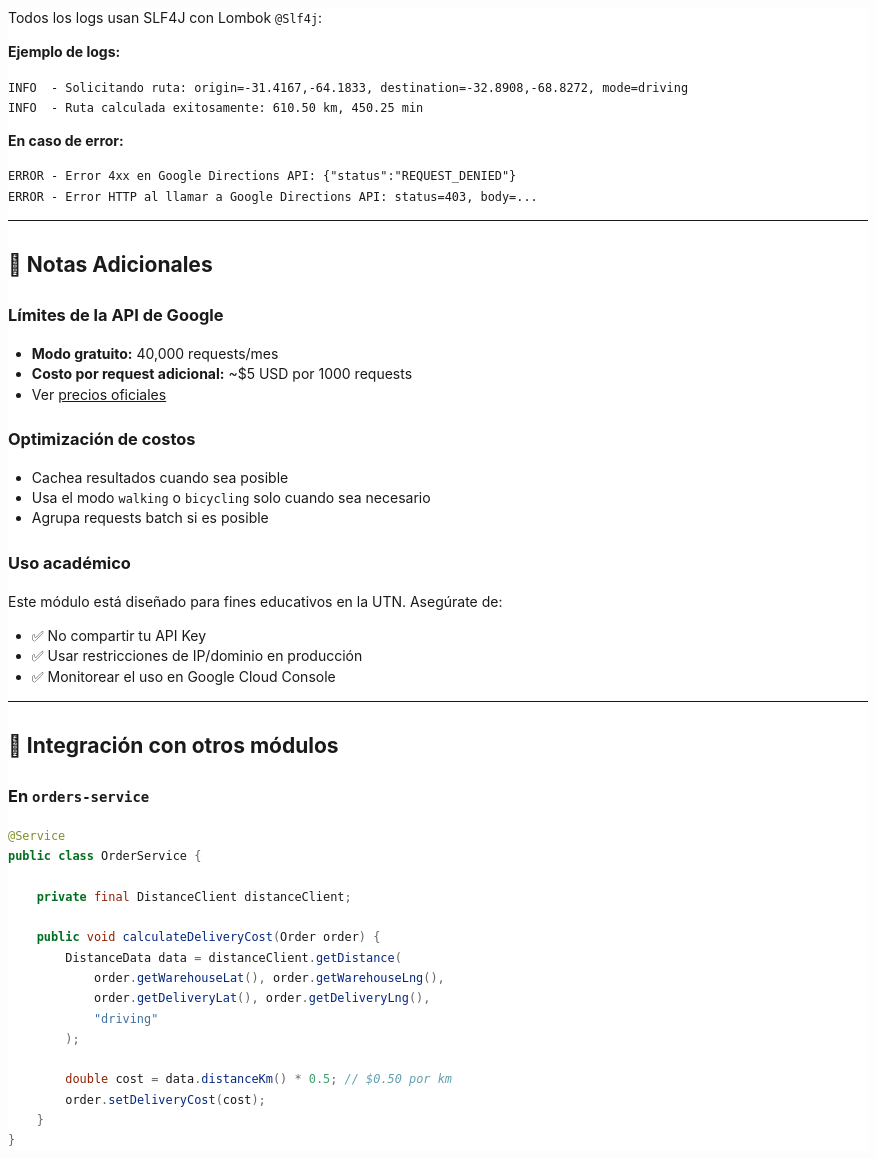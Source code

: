Todos los logs usan SLF4J con Lombok `@Slf4j`:

**Ejemplo de logs:**
```
INFO  - Solicitando ruta: origin=-31.4167,-64.1833, destination=-32.8908,-68.8272, mode=driving
INFO  - Ruta calculada exitosamente: 610.50 km, 450.25 min
```

**En caso de error:**
```
ERROR - Error 4xx en Google Directions API: {"status":"REQUEST_DENIED"}
ERROR - Error HTTP al llamar a Google Directions API: status=403, body=...
```

---

## 📝 Notas Adicionales

### Límites de la API de Google

- **Modo gratuito:** 40,000 requests/mes
- **Costo por request adicional:** ~$5 USD por 1000 requests
- Ver [precios oficiales](https://mapsplatform.google.com/pricing/)

### Optimización de costos

- Cachea resultados cuando sea posible
- Usa el modo `walking` o `bicycling` solo cuando sea necesario
- Agrupa requests batch si es posible

### Uso académico

Este módulo está diseñado para fines educativos en la UTN. Asegúrate de:

- ✅ No compartir tu API Key
- ✅ Usar restricciones de IP/dominio en producción
- ✅ Monitorear el uso en Google Cloud Console

---

## 🤝 Integración con otros módulos

### En `orders-service`

```java
@Service
public class OrderService {
    
    private final DistanceClient distanceClient;
    
    public void calculateDeliveryCost(Order order) {
        DistanceData data = distanceClient.getDistance(
            order.getWarehouseLat(), order.getWarehouseLng(),
            order.getDeliveryLat(), order.getDeliveryLng(),
            "driving"
        );
        
        double cost = data.distanceKm() * 0.5; // $0.50 por km
        order.setDeliveryCost(cost);
    }
}
```
